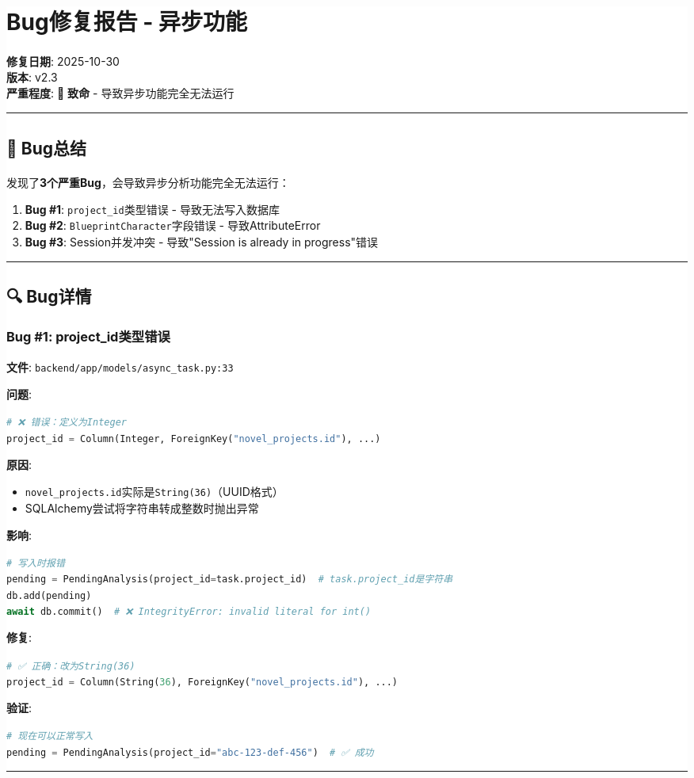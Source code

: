 # Bug修复报告 - 异步功能

**修复日期**: 2025-10-30  
**版本**: v2.3  
**严重程度**: 🔴 **致命** - 导致异步功能完全无法运行

---

## 🐛 Bug总结

发现了**3个严重Bug**，会导致异步分析功能完全无法运行：

1. **Bug #1**: `project_id`类型错误 - 导致无法写入数据库
2. **Bug #2**: `BlueprintCharacter`字段错误 - 导致AttributeError
3. **Bug #3**: Session并发冲突 - 导致"Session is already in progress"错误

---

## 🔍 Bug详情

### Bug #1: project_id类型错误

**文件**: `backend/app/models/async_task.py:33`

**问题**:
```python
# ❌ 错误：定义为Integer
project_id = Column(Integer, ForeignKey("novel_projects.id"), ...)
```

**原因**:
- `novel_projects.id`实际是`String(36)`（UUID格式）
- SQLAlchemy尝试将字符串转成整数时抛出异常

**影响**:
```python
# 写入时报错
pending = PendingAnalysis(project_id=task.project_id)  # task.project_id是字符串
db.add(pending)
await db.commit()  # ❌ IntegrityError: invalid literal for int()
```

**修复**:
```python
# ✅ 正确：改为String(36)
project_id = Column(String(36), ForeignKey("novel_projects.id"), ...)
```

**验证**:
```python
# 现在可以正常写入
pending = PendingAnalysis(project_id="abc-123-def-456")  # ✅ 成功
```

---
